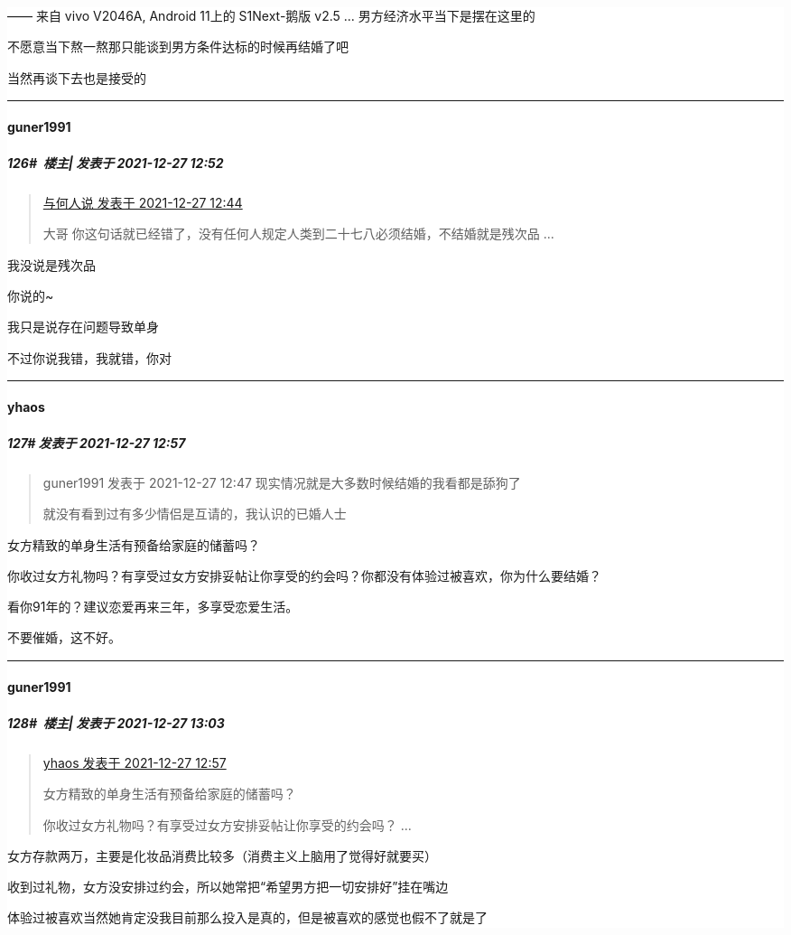 —— 来自 vivo V2046A, Android 11上的 S1Next-鹅版 v2.5 ...</blockquote>
男方经济水平当下是摆在这里的

不愿意当下熬一熬那只能谈到男方条件达标的时候再结婚了吧

当然再谈下去也是接受的

*****

####  guner1991  
##### 126#         楼主| 发表于 2021-12-27 12:52

<blockquote><a href="httphttps://bbs.saraba1st.com/2b/forum.php?mod=redirect&amp;goto=findpost&amp;pid=54061491&amp;ptid=2044231" target="_blank">与何人说 发表于 2021-12-27 12:44</a>

大哥 你这句话就已经错了，没有任何人规定人类到二十七八必须结婚，不结婚就是残次品 ...</blockquote>
我没说是残次品

你说的~

我只是说存在问题导致单身

不过你说我错，我就错，你对

*****

####  yhaos  
##### 127#       发表于 2021-12-27 12:57

<blockquote>guner1991 发表于 2021-12-27 12:47
现实情况就是大多数时候结婚的我看都是舔狗了

就没有看到过有多少情侣是互请的，我认识的已婚人士
</blockquote>
女方精致的单身生活有预备给家庭的储蓄吗？

你收过女方礼物吗？有享受过女方安排妥帖让你享受的约会吗？你都没有体验过被喜欢，你为什么要结婚？

看你91年的？建议恋爱再来三年，多享受恋爱生活。

不要催婚，这不好。



*****

####  guner1991  
##### 128#         楼主| 发表于 2021-12-27 13:03

<blockquote><a href="httphttps://bbs.saraba1st.com/2b/forum.php?mod=redirect&amp;goto=findpost&amp;pid=54061662&amp;ptid=2044231" target="_blank">yhaos 发表于 2021-12-27 12:57</a>

女方精致的单身生活有预备给家庭的储蓄吗？

你收过女方礼物吗？有享受过女方安排妥帖让你享受的约会吗？ ...</blockquote>
女方存款两万，主要是化妆品消费比较多（消费主义上脑用了觉得好就要买）

收到过礼物，女方没安排过约会，所以她常把“希望男方把一切安排好”挂在嘴边

体验过被喜欢当然她肯定没我目前那么投入是真的，但是被喜欢的感觉也假不了就是了

